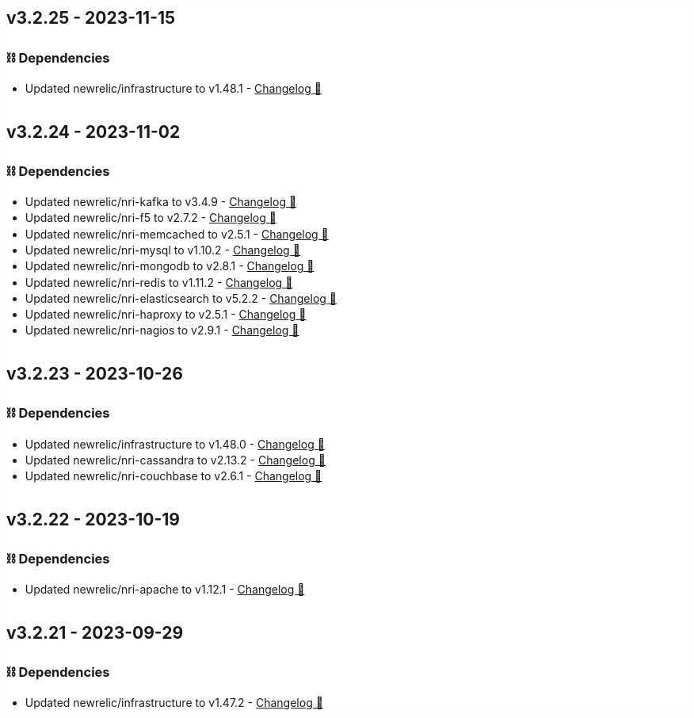 ## v3.2.25 - 2023-11-15

### ⛓️ Dependencies
- Updated newrelic/infrastructure to v1.48.1 - [Changelog 🔗](https://github.com/newrelic/infrastructure-agent/releases/tag/1.48.1)

## v3.2.24 - 2023-11-02

### ⛓️ Dependencies
- Updated newrelic/nri-kafka to v3.4.9 - [Changelog 🔗](https://github.com/newrelic/nri-kafka/releases/tag/3.4.9)
- Updated newrelic/nri-f5 to v2.7.2 - [Changelog 🔗](https://github.com/newrelic/nri-f5/releases/tag/2.7.2)
- Updated newrelic/nri-memcached to v2.5.1 - [Changelog 🔗](https://github.com/newrelic/nri-memcached/releases/tag/2.5.1)
- Updated newrelic/nri-mysql to v1.10.2 - [Changelog 🔗](https://github.com/newrelic/nri-mysql/releases/tag/1.10.2)
- Updated newrelic/nri-mongodb to v2.8.1 - [Changelog 🔗](https://github.com/newrelic/nri-mongodb/releases/tag/2.8.1)
- Updated newrelic/nri-redis to v1.11.2 - [Changelog 🔗](https://github.com/newrelic/nri-redis/releases/tag/1.11.2)
- Updated newrelic/nri-elasticsearch to v5.2.2 - [Changelog 🔗](https://github.com/newrelic/nri-elasticsearch/releases/tag/5.2.2)
- Updated newrelic/nri-haproxy to v2.5.1 - [Changelog 🔗](https://github.com/newrelic/nri-haproxy/releases/tag/2.5.1)
- Updated newrelic/nri-nagios to v2.9.1 - [Changelog 🔗](https://github.com/newrelic/nri-nagios/releases/tag/2.9.1)

## v3.2.23 - 2023-10-26

### ⛓️ Dependencies
- Updated newrelic/infrastructure to v1.48.0 - [Changelog 🔗](https://github.com/newrelic/infrastructure-agent/releases/tag/1.48.0)
- Updated newrelic/nri-cassandra to v2.13.2 - [Changelog 🔗](https://github.com/newrelic/nri-cassandra/releases/tag/2.13.2)
- Updated newrelic/nri-couchbase to v2.6.1 - [Changelog 🔗](https://github.com/newrelic/nri-couchbase/releases/tag/2.6.1)

## v3.2.22 - 2023-10-19

### ⛓️ Dependencies
- Updated newrelic/nri-apache to v1.12.1 - [Changelog 🔗](https://github.com/newrelic/nri-apache/releases/tag/1.12.1)

## v3.2.21 - 2023-09-29

### ⛓️ Dependencies
- Updated newrelic/infrastructure to v1.47.2 - [Changelog 🔗](https://github.com/newrelic/infrastructure-agent/releases/tag/1.47.2)
